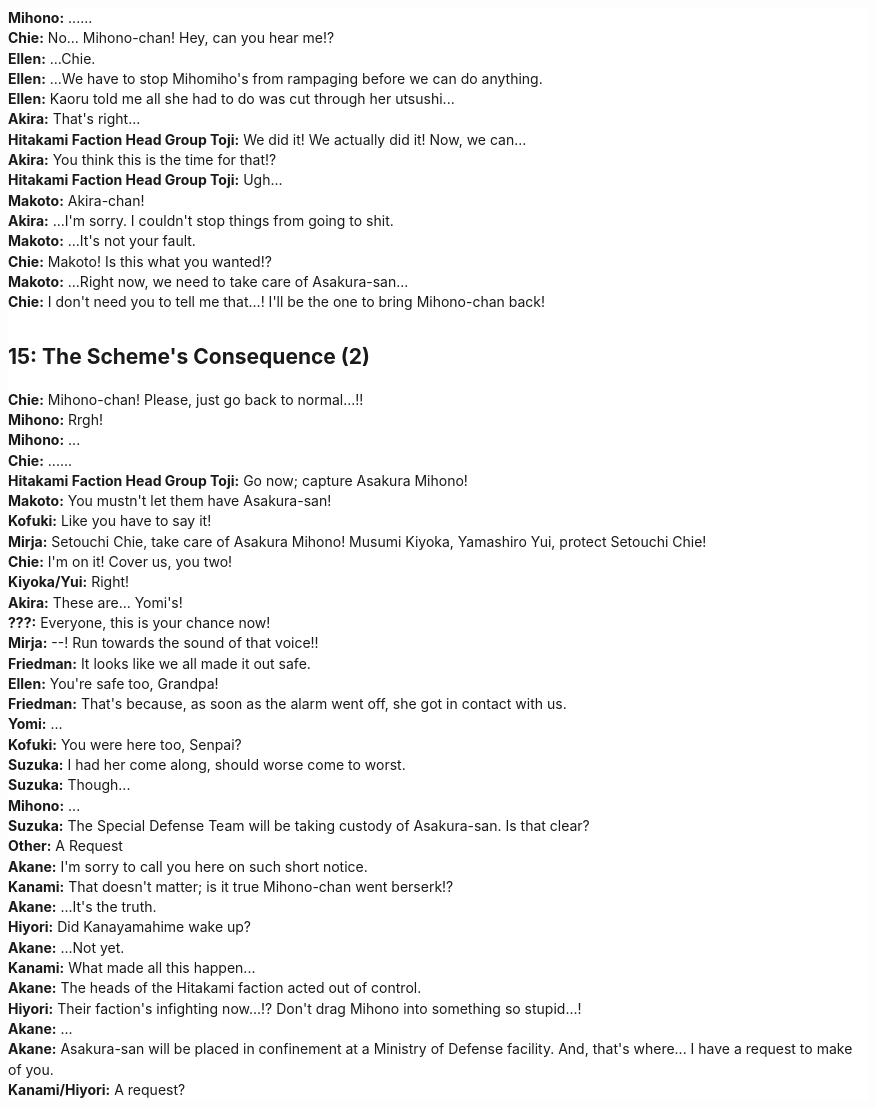 **Mihono:** ......  
**Chie:** No... Mihono-chan! Hey, can you hear me!?  
**Ellen:** ...Chie.  
**Ellen:** ...We have to stop Mihomiho's from rampaging before we can do anything.  
**Ellen:** Kaoru told me all she had to do was cut through her utsushi...  
**Akira:** That's right...  
**Hitakami Faction Head Group Toji:** We did it! We actually did it! Now, we can...  
**Akira:** You think this is the time for that!?  
**Hitakami Faction Head Group Toji:** Ugh...  
**Makoto:** Akira-chan!  
**Akira:** ...I'm sorry. I couldn't stop things from going to shit.  
**Makoto:** ...It's not your fault.  
**Chie:** Makoto! Is this what you wanted!?  
**Makoto:** ...Right now, we need to take care of Asakura-san...  
**Chie:** I don't need you to tell me that...! I'll be the one to bring Mihono-chan back!  

## 15: The Scheme's Consequence (2)
**Chie:** Mihono-chan! Please, just go back to normal...!!  
**Mihono:** Rrgh!  
**Mihono:** ...  
**Chie:** ......  
**Hitakami Faction Head Group Toji:** Go now; capture Asakura Mihono!  
**Makoto:** You mustn't let them have Asakura-san!  
**Kofuki:** Like you have to say it!  
**Mirja:** Setouchi Chie, take care of Asakura Mihono! Musumi Kiyoka, Yamashiro Yui, protect Setouchi Chie!  
**Chie:** I'm on it! Cover us, you two!  
**Kiyoka/Yui:** Right!  
**Akira:** These are... Yomi's!  
**???:** Everyone, this is your chance now!  
**Mirja:** --! Run towards the sound of that voice!!  
**Friedman:** It looks like we all made it out safe.  
**Ellen:** You're safe too, Grandpa!  
**Friedman:** That's because, as soon as the alarm went off, she got in contact with us.  
**Yomi:** ...  
**Kofuki:** You were here too, Senpai?  
**Suzuka:** I had her come along, should worse come to worst.  
**Suzuka:** Though...  
**Mihono:** ...  
**Suzuka:** The Special Defense Team will be taking custody of Asakura-san. Is that clear?  
**Other:** A Request  
**Akane:** I'm sorry to call you here on such short notice.  
**Kanami:** That doesn't matter; is it true Mihono-chan went berserk!?  
**Akane:** ...It's the truth.  
**Hiyori:** Did Kanayamahime wake up?  
**Akane:** ...Not yet.  
**Kanami:** What made all this happen...  
**Akane:** The heads of the Hitakami faction acted out of control.  
**Hiyori:** Their faction's infighting now...!? Don't drag Mihono into something so stupid...!  
**Akane:** ...  
**Akane:** Asakura-san will be placed in confinement at a Ministry of Defense facility. And, that's where... I have a request to make of you.  
**Kanami/Hiyori:** A request?  

